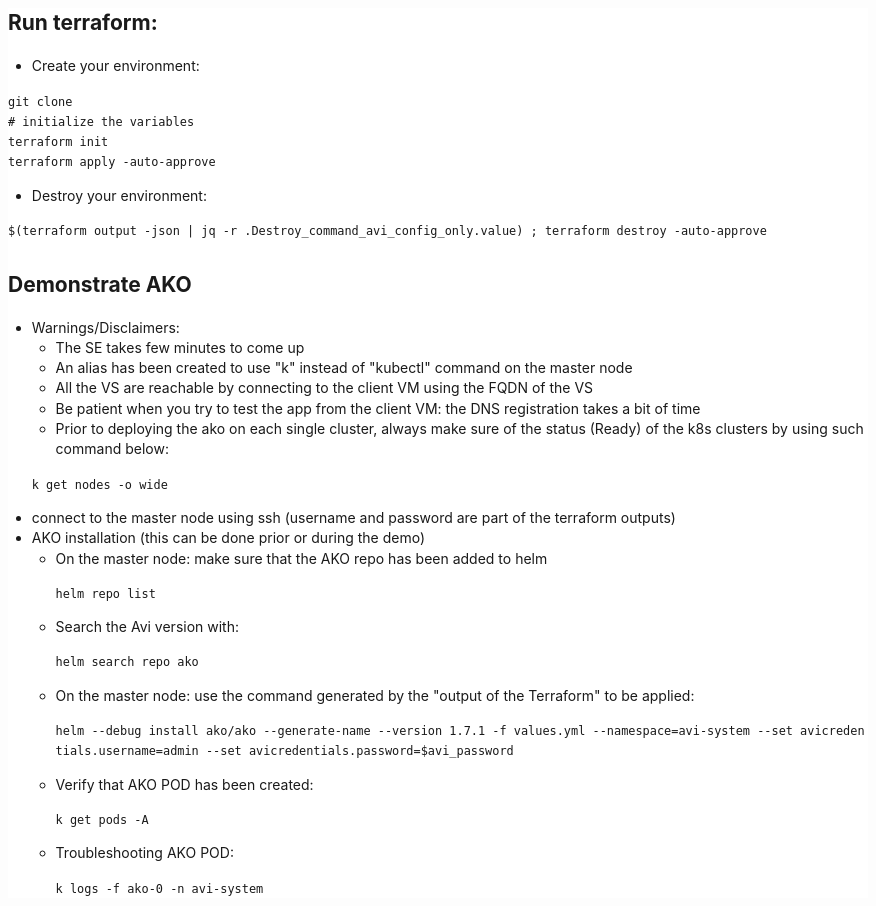 ## Run terraform:

- Create your environment:

```
git clone
# initialize the variables
terraform init
terraform apply -auto-approve
```

- Destroy your environment:

```
$(terraform output -json | jq -r .Destroy_command_avi_config_only.value) ; terraform destroy -auto-approve
```

## Demonstrate AKO

- Warnings/Disclaimers:
  - The SE takes few minutes to come up
  - An alias has been created to use "k" instead of "kubectl" command on the master node
  - All the VS are reachable by connecting to the client VM using the FQDN of the VS
  - Be patient when you try to test the app from the client VM: the DNS registration takes a bit of time
  - Prior to deploying the ako on each single cluster, always make sure of the status (Ready) of the k8s clusters by using such command below:
  ```
  k get nodes -o wide
  ```
- connect to the master node using ssh (username and password are part of the terraform outputs)
- AKO installation (this can be done prior or during the demo)
  - On the master node: make sure that the AKO repo has been added to helm
    ```shell
    helm repo list
    ```
  - Search the Avi version with:
     ```
     helm search repo ako
     ```
  - On the master node: use the command generated by the "output of the Terraform" to be applied:
    ```
    helm --debug install ako/ako --generate-name --version 1.7.1 -f values.yml --namespace=avi-system --set avicredentials.username=admin --set avicredentials.password=$avi_password
    ```
  - Verify that AKO POD has been created:
    ```shell
    k get pods -A
    ```
  - Troubleshooting AKO POD:
    ```shell
    k logs -f ako-0 -n avi-system
    ```
  